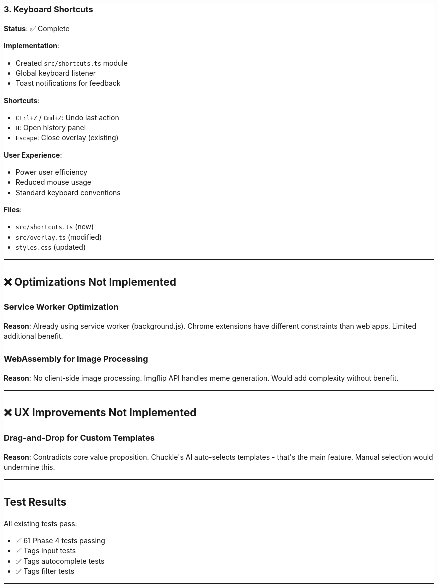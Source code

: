 ### 3. Keyboard Shortcuts
**Status**: ✅ Complete

**Implementation**:
- Created `src/shortcuts.ts` module
- Global keyboard listener
- Toast notifications for feedback

**Shortcuts**:
- `Ctrl+Z` / `Cmd+Z`: Undo last action
- `H`: Open history panel
- `Escape`: Close overlay (existing)

**User Experience**:
- Power user efficiency
- Reduced mouse usage
- Standard keyboard conventions

**Files**:
- `src/shortcuts.ts` (new)
- `src/overlay.ts` (modified)
- `styles.css` (updated)

---

## ❌ Optimizations Not Implemented

### Service Worker Optimization
**Reason**: Already using service worker (background.js). Chrome extensions have different constraints than web apps. Limited additional benefit.

### WebAssembly for Image Processing
**Reason**: No client-side image processing. Imgflip API handles meme generation. Would add complexity without benefit.

---

## ❌ UX Improvements Not Implemented

### Drag-and-Drop for Custom Templates
**Reason**: Contradicts core value proposition. Chuckle's AI auto-selects templates - that's the main feature. Manual selection would undermine this.

---

## Test Results

All existing tests pass:
- ✅ 61 Phase 4 tests passing
- ✅ Tags input tests
- ✅ Tags autocomplete tests
- ✅ Tags filter tests

---